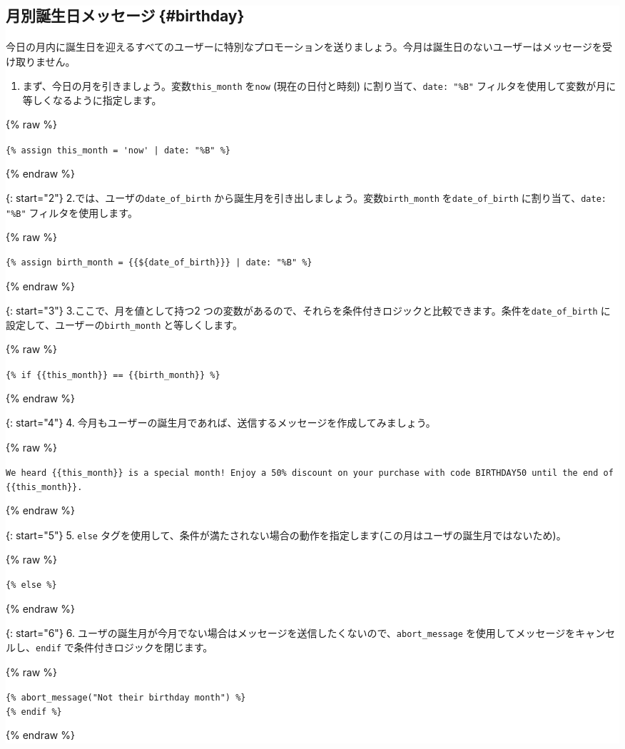 ## 月別誕生日メッセージ {#birthday}

今日の月内に誕生日を迎えるすべてのユーザーに特別なプロモーションを送りましょう。今月は誕生日のないユーザーはメッセージを受け取りません。

1. まず、今日の月を引きましょう。変数`this_month` を`now` (現在の日付と時刻) に割り当て、`date: "%B"` フィルタを使用して変数が月に等しくなるように指定します。

{% raw %}
```liquid
{% assign this_month = 'now' | date: "%B" %}
```
{% endraw %}

{: start="2"}
2\.では、ユーザの`date_of_birth` から誕生月を引き出しましょう。変数`birth_month` を`date_of_birth` に割り当て、`date: "%B"` フィルタを使用します。

{% raw %}
```liquid
{% assign birth_month = {{${date_of_birth}}} | date: "%B" %}
```
{% endraw %}

{: start="3"}
3\.ここで、月を値として持つ2 つの変数があるので、それらを条件付きロジックと比較できます。条件を`date_of_birth` に設定して、ユーザーの`birth_month` と等しくします。

{% raw %}
```liquid
{% if {{this_month}} == {{birth_month}} %}
```
{% endraw %}

{: start="4"}
4. 今月もユーザーの誕生月であれば、送信するメッセージを作成してみましょう。

{% raw %}
```liquid
We heard {{this_month}} is a special month! Enjoy a 50% discount on your purchase with code BIRTHDAY50 until the end of {{this_month}}.
```
{% endraw %}

{: start="5"}
5. `else` タグを使用して、条件が満たされない場合の動作を指定します(この月はユーザの誕生月ではないため)。

{% raw %}
```liquid
{% else %} 
```
{% endraw %}

{: start="6"}
6. ユーザの誕生月が今月でない場合はメッセージを送信したくないので、`abort_message` を使用してメッセージをキャンセルし、`endif` で条件付きロジックを閉じます。

{% raw %}
```liquid
{% abort_message("Not their birthday month") %}
{% endif %}
```
{% endraw %}
